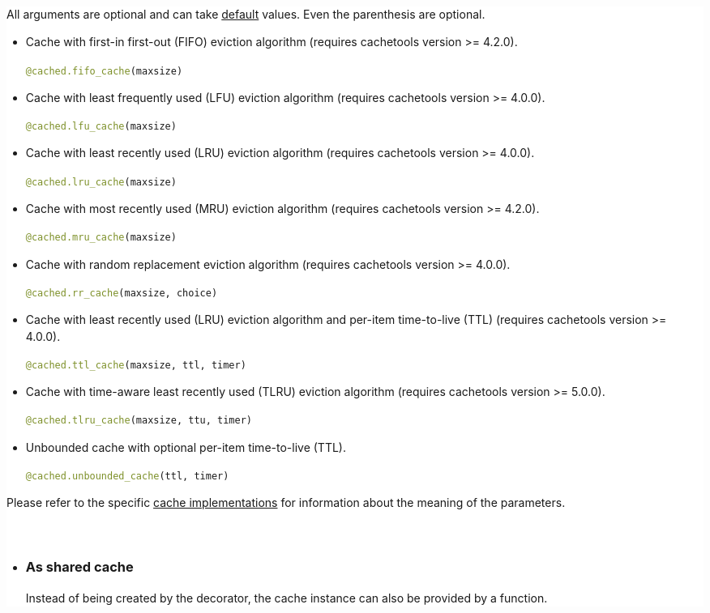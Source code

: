   All arguments are optional and can take [default] values. Even the parenthesis are optional.

  - Cache with first-in first-out (FIFO) eviction algorithm (requires cachetools version >= 4.2.0).

    ```python
    @cached.fifo_cache(maxsize)
    ```

  - Cache with least frequently used (LFU) eviction algorithm (requires cachetools version >= 4.0.0).

    ```python
    @cached.lfu_cache(maxsize)
    ```

  - Cache with least recently used (LRU) eviction algorithm (requires cachetools version >= 4.0.0).

    ```python
    @cached.lru_cache(maxsize)
    ```

  - Cache with most recently used (MRU) eviction algorithm (requires cachetools version >= 4.2.0).

    ```python
    @cached.mru_cache(maxsize)
    ```

  - Cache with random replacement eviction algorithm (requires cachetools version >= 4.0.0).

    ```python
    @cached.rr_cache(maxsize, choice)
    ```

  - Cache with least recently used (LRU) eviction algorithm and per-item time-to-live (TTL) (requires cachetools version >= 4.0.0).

    ```python
    @cached.ttl_cache(maxsize, ttl, timer)
    ```

  - Cache with time-aware least recently used (TLRU) eviction algorithm (requires cachetools version >= 5.0.0).

    ```python
    @cached.tlru_cache(maxsize, ttu, timer)
    ```

  - Unbounded cache with optional per-item time-to-live (TTL).

    ```python
    @cached.unbounded_cache(ttl, timer)
    ```

  Please refer to the specific [cache implementations](caches.md#cache-implementations) for information about the meaning of the parameters.

<br/>

- ### As shared cache

  Instead of being created by the decorator, the cache instance can also be provided by a function.


[default]: #defaults-management
[defaults]: #defaults-management
[caches defaults]: ./caches.md#defaults-management
[cachex]: ./README.md#top
[cache class]: ./caches.md#top
[functools]: https://docs.python.org/library/functools.html
[cachetools]: https://github.com/tkem/cachetools/
[cachetools documentation]: https://cachetools.readthedocs.io/en/stable/#memoizing-decorators